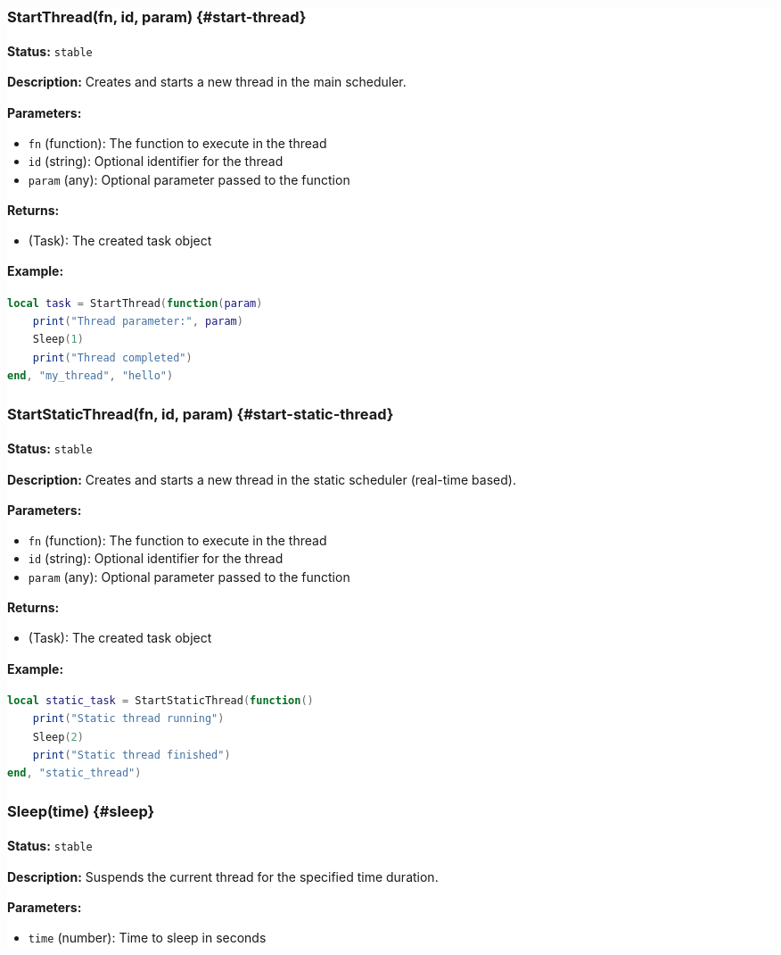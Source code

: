 ### StartThread(fn, id, param) {#start-thread}

**Status:** `stable`

**Description:**
Creates and starts a new thread in the main scheduler.

**Parameters:**
- `fn` (function): The function to execute in the thread
- `id` (string): Optional identifier for the thread
- `param` (any): Optional parameter passed to the function

**Returns:**
- (Task): The created task object

**Example:**
```lua
local task = StartThread(function(param)
    print("Thread parameter:", param)
    Sleep(1)
    print("Thread completed")
end, "my_thread", "hello")
```

### StartStaticThread(fn, id, param) {#start-static-thread}

**Status:** `stable`

**Description:**
Creates and starts a new thread in the static scheduler (real-time based).

**Parameters:**
- `fn` (function): The function to execute in the thread
- `id` (string): Optional identifier for the thread
- `param` (any): Optional parameter passed to the function

**Returns:**
- (Task): The created task object

**Example:**
```lua
local static_task = StartStaticThread(function()
    print("Static thread running")
    Sleep(2)
    print("Static thread finished")
end, "static_thread")
```

### Sleep(time) {#sleep}

**Status:** `stable`

**Description:**
Suspends the current thread for the specified time duration.

**Parameters:**
- `time` (number): Time to sleep in seconds
